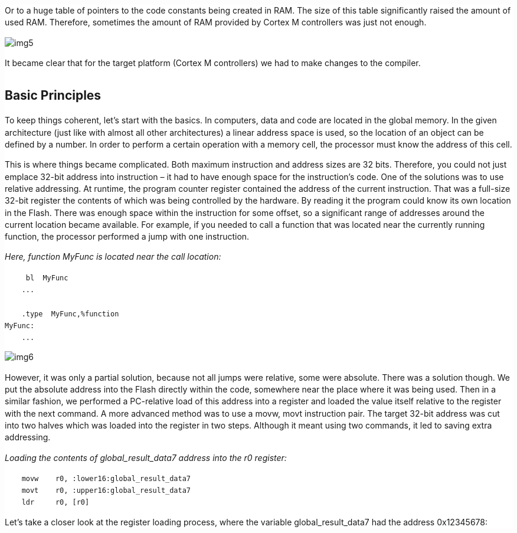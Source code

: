 Or to a huge table of pointers to the code constants being created in RAM. The size of this table significantly raised the amount of used RAM. Therefore, sometimes the amount of RAM provided by Cortex M controllers was just not enough.

![img5](https://habrastorage.org/webt/fn/xy/vk/fnxyvkhm4ffgl9lcwcn3aacmskm.png)

It became clear that for the target platform (Cortex M controllers) we had to make changes to the compiler.

## Basic Principles

To keep things coherent, let’s start with the basics. In computers, data and code are located in the global memory. In the given architecture (just like with almost all other architectures) a linear address space is used, so the location of an object can be defined by a number. In order to perform a certain operation with a memory cell, the processor must know the address of this cell.

This is where things became complicated. Both maximum instruction and address sizes are 32 bits. Therefore, you could not just emplace 32-bit address into instruction – it had to have enough space for the instruction’s code. One of the solutions was to use relative addressing. At runtime, the program counter register contained the address of the current instruction. That was a full-size 32-bit register the contents of which was being controlled by the hardware. By reading it the program could know its own location in the Flash. There was enough space within the instruction for some offset, so a significant range of addresses around the current location became available. For example, if you needed to call a function that was located near the currently running function, the processor performed a jump with one instruction.

*Here, function MyFunc is located near the call location:*


	     bl  MyFunc
	    ...
	
	    .type  MyFunc,%function
	MyFunc:
	    ...


![img6](https://habrastorage.org/webt/rk/dd/kw/rkddkw3vysf1ogmjfleykgoflqs.png)

However, it was only a partial solution, because not all jumps were relative, some were absolute. There was a solution though. We put the absolute address into the Flash directly within the code, somewhere near the place where it was being used. Then in a similar fashion, we performed a PC-relative load of this address into a register and loaded the value itself relative to the register with the next command. A more advanced method was to use a movw, movt instruction pair. The target 32-bit address was cut into two halves which was loaded into the register in two steps. Although it meant using two commands, it led to saving extra addressing. 

*Loading the contents of global_result_data7 address into the r0 register:*

	    movw	r0, :lower16:global_result_data7
	    movt	r0, :upper16:global_result_data7
	    ldr		r0, [r0]

Let’s take a closer look at the register loading process, where the variable global_result_data7 had the address 0x12345678:
